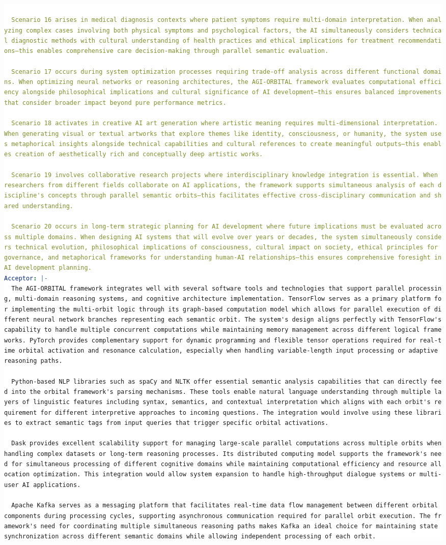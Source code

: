 ```yaml

  Scenario 16 arises in medical diagnosis contexts where patient symptoms require multi-domain interpretation. When analyzing complex cases involving both physical symptoms and psychological factors, the AI simultaneously considers technical diagnostic methods with cultural understanding of health practices and ethical implications for treatment recommendations—this enables comprehensive care decision-making through parallel semantic evaluation.

  Scenario 17 occurs during system optimization processes requiring trade-off analysis across different functional domains. When optimizing neural networks or reasoning architectures, the AGI-ORBITAL framework evaluates computational efficiency alongside philosophical implications and cultural significance of AI development—this ensures balanced improvements that consider broader impact beyond pure performance metrics.

  Scenario 18 activates in creative AI art generation where artistic meaning requires multi-dimensional interpretation. When generating visual or textual artworks that explore themes like identity, consciousness, or humanity, the system uses metaphorical insights alongside technical capabilities and cultural references to create meaningful outputs—this enables creation of aesthetically rich and conceptually deep artistic works.

  Scenario 19 involves collaborative research projects where interdisciplinary knowledge integration is essential. When researchers from different fields collaborate on AI applications, the framework supports simultaneous analysis of each discipline's concepts through parallel semantic orbits—this facilitates effective cross-disciplinary communication and shared understanding.

  Scenario 20 occurs in long-term strategic planning for AI development where future implications must be evaluated across multiple domains. When designing AI systems that will evolve over years or decades, the system simultaneously considers technical evolution, philosophical implications of consciousness, cultural impact on society, ethical principles for governance, and metaphorical frameworks for understanding human-AI relationships—this ensures comprehensive foresight in AI development planning.
Acceptor: |-
  The AGI-ORBITAL framework integrates well with several software tools and technologies that support parallel processing, multi-domain reasoning systems, and cognitive architecture implementation. TensorFlow serves as a primary platform for implementing the multi-orbit logic through its graph-based computation model which allows for parallel execution of different neural network branches representing each semantic orbit. The system's design aligns perfectly with TensorFlow's capability to handle multiple concurrent computations while maintaining memory management across different logical frameworks. PyTorch provides complementary support for dynamic programming and flexible tensor operations required for real-time orbital activation and resonance calculation, especially when handling variable-length input processing or adaptive reasoning paths.

  Python-based NLP libraries such as spaCy and NLTK offer essential semantic analysis capabilities that can directly feed into the orbital framework's parsing mechanisms. These tools enable natural language understanding through multiple layers of linguistic features including syntax, semantics, and contextual interpretation which aligns with each orbit's requirement for different interpretive approaches to incoming questions. The integration would involve using these libraries to extract semantic tags from input queries that trigger specific orbital activations.

  Dask provides excellent scalability support for managing large-scale parallel computations across multiple orbits when handling complex datasets or long-term reasoning processes. Its distributed computing model supports the framework's need for simultaneous processing of different cognitive domains while maintaining computational efficiency and resource allocation optimization. This integration would allow system expansion to handle high-throughput dialogue systems or multi-user AI applications.

  Apache Kafka serves as a messaging platform that facilitates real-time data flow management between different orbital components during processing cycles, supporting asynchronous communication required for parallel orbit execution. The framework's need for coordinating multiple simultaneous reasoning paths makes Kafka an ideal choice for maintaining state synchronization across different semantic domains while allowing independent processing of each orbit.

```